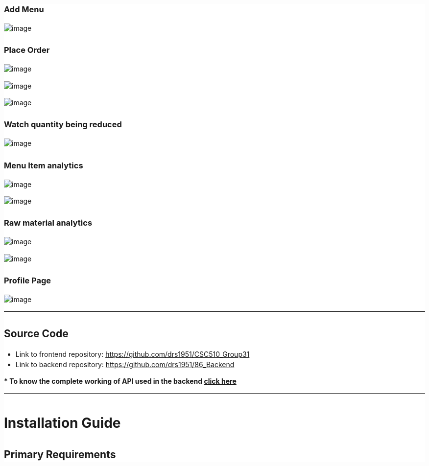 ### Add Menu

![image](https://github.com/drs1951/CSC510_Group31/assets/85347670/9368f477-74d1-4213-ba1d-0fc8688fc031)

### Place Order

![image](https://github.com/drs1951/CSC510_Group31/assets/85347670/d464e6ca-5e8b-420a-9daf-5f4a7af235c5)

![image](https://github.com/drs1951/CSC510_Group31/assets/85347670/c6820d40-876a-4e71-b844-337b8936698c)

![image](https://github.com/drs1951/CSC510_Group31/assets/85347670/952c1d01-50cd-440b-98d2-dd35b6b0ea43)

### Watch quantity being reduced

![image](https://github.com/drs1951/CSC510_Group31/assets/85347670/03bf4c46-18f1-4525-a288-36394460218a)

### Menu Item analytics

![image](https://github.com/drs1951/CSC510_Group31/assets/85347670/76387c5e-7795-4d02-8339-116302a8a0f4)

![image](https://github.com/drs1951/CSC510_Group31/assets/85347670/c9daebbe-53e5-4908-9434-221b28a62cf8)

### Raw material analytics

![image](https://github.com/drs1951/CSC510_Group31/assets/85347670/7abb36cf-f41d-4167-9e3d-b813115729b3)

![image](https://github.com/drs1951/CSC510_Group31/assets/85347670/edcad4a3-42f4-4bcb-ab85-963a55c9117c)

### Profile Page
![image](https://github.com/drs1951/CSC510_Group31/assets/85347670/1a6c17f5-adeb-433c-9615-620079360a49)



------------------------------------------------------------------------------------------------------------------------------------------------------------------------------------------------------

## Source Code
 - Link to frontend repository: https://github.com/drs1951/CSC510_Group31
 - Link to backend repository: https://github.com/drs1951/86_Backend

**\* To know the complete working of API used in the backend [click here](https://github.com/drs1951/86_Backend/blob/main/docs/api.md)**


------------------------------------------------------------------------------------------------------------------------------------------------------------------------------------------------------

# Installation Guide


## Primary Requirements
